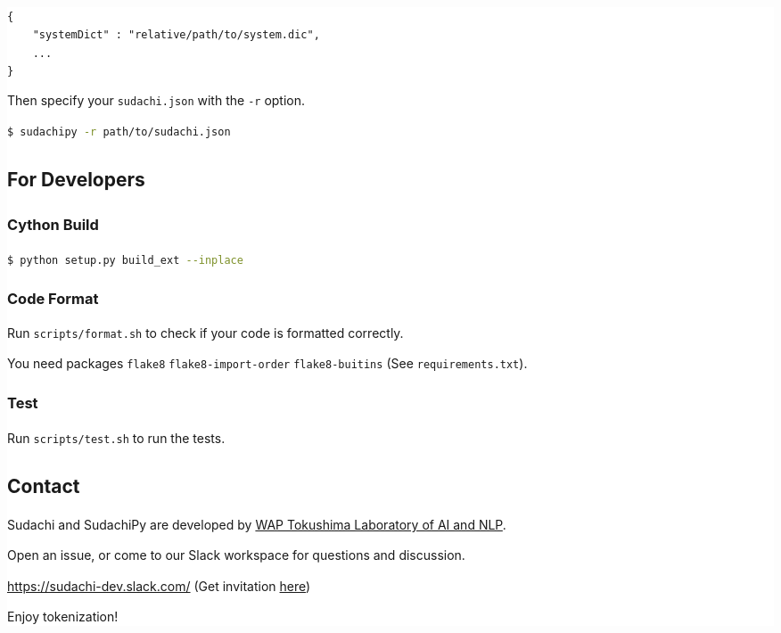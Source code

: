 ```
{
    "systemDict" : "relative/path/to/system.dic",
    ...
}
```

Then specify your `sudachi.json` with the `-r` option.

```bash
$ sudachipy -r path/to/sudachi.json
``` 


## For Developers

### Cython Build

```sh
$ python setup.py build_ext --inplace
```

### Code Format

Run `scripts/format.sh` to check if your code is formatted correctly.

You need packages `flake8` `flake8-import-order` `flake8-buitins` (See `requirements.txt`).

### Test

Run `scripts/test.sh` to run the tests.


## Contact

Sudachi and SudachiPy are developed by [WAP Tokushima Laboratory of AI and NLP](http://nlp.worksap.co.jp/).

Open an issue, or come to our Slack workspace for questions and discussion.

https://sudachi-dev.slack.com/ (Get invitation [here](https://join.slack.com/t/sudachi-dev/shared_invite/enQtMzg2NTI2NjYxNTUyLTMyYmNkZWQ0Y2E5NmQxMTI3ZGM3NDU0NzU4NGE1Y2UwYTVmNTViYjJmNDI0MWZiYTg4ODNmMzgxYTQ3ZmI2OWU))

Enjoy tokenization!
